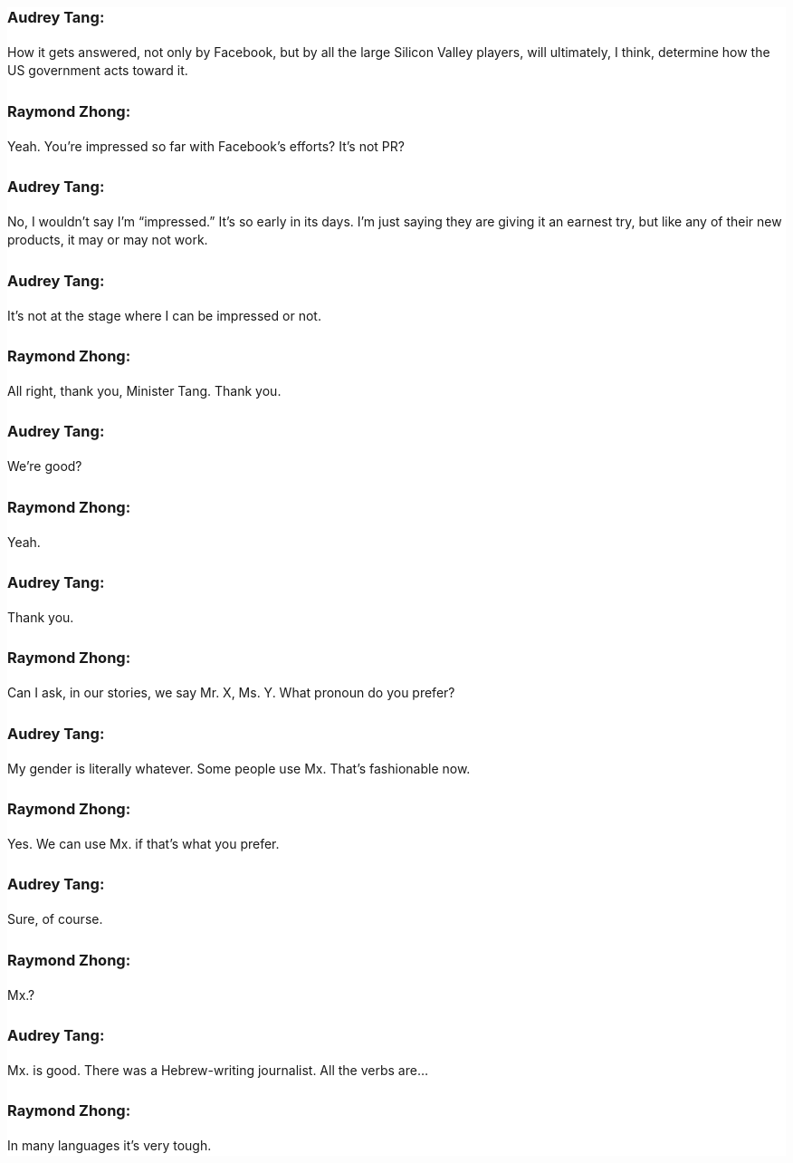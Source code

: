 ### Audrey Tang:
How it gets answered, not only by Facebook, but by all the large Silicon Valley players, will ultimately, I think, determine how the US government acts toward it.

### Raymond Zhong:
Yeah. You’re impressed so far with Facebook’s efforts? It’s not PR?

### Audrey Tang:
No, I wouldn’t say I’m “impressed.” It’s so early in its days. I’m just saying they are giving it an earnest try, but like any of their new products, it may or may not work.

### Audrey Tang:
It’s not at the stage where I can be impressed or not.

### Raymond Zhong:
All right, thank you, Minister Tang. Thank you.

### Audrey Tang:
We’re good?

### Raymond Zhong:
Yeah.

### Audrey Tang:
Thank you.

### Raymond Zhong:
Can I ask, in our stories, we say Mr. X, Ms. Y. What pronoun do you prefer?

### Audrey Tang:
My gender is literally whatever. Some people use Mx. That’s fashionable now.

### Raymond Zhong:
Yes. We can use Mx. if that’s what you prefer.

### Audrey Tang:
Sure, of course.

### Raymond Zhong:
Mx.?

### Audrey Tang:
Mx. is good. There was a Hebrew-writing journalist. All the verbs are…

### Raymond Zhong:
In many languages it’s very tough.
